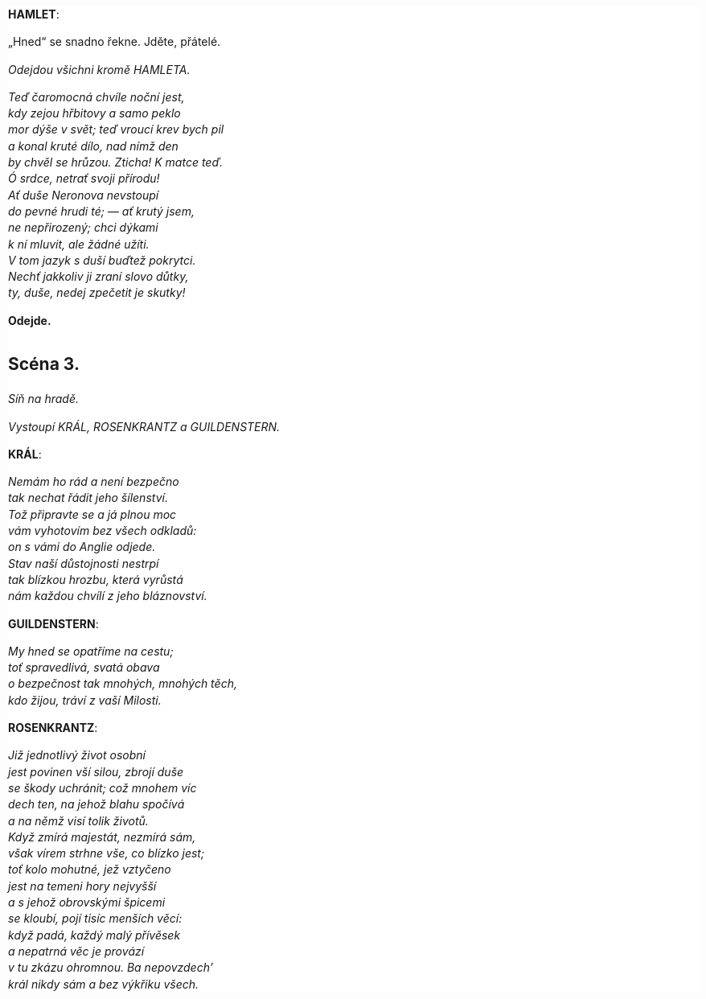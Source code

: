**HAMLET**:

„Hned“ se snadno řekne. Jděte, přátelé.

_Odejdou všichni kromě HAMLETA._

_Teď čaromocná chvíle noční jest,  
kdy zejou hřbitovy a samo peklo  
mor dýše v svět; teď vroucí krev bych pil  
a konal kruté dílo, nad nímž den  
by chvěl se hrůzou. Zticha! K matce teď.  
Ó srdce, netrať svoji přírodu!  
Ať duše Neronova nevstoupí  
do pevné hrudi té; — ať krutý jsem,  
ne nepřirozený; chci dýkami  
k ní mluvit, ale žádné užíti.  
V tom jazyk s duší buďtež pokrytci.  
Nechť jakkoliv ji zraní slovo důtky,  
ty, duše, nedej zpečetit je skutky!_

__Odejde.__

## Scéna 3.

_Síň na hradě._

_Vystoupí KRÁL, ROSENKRANTZ a GUILDENSTERN._

**KRÁL**:

_Nemám ho rád a není bezpečno  
tak nechat řádit jeho šílenství.  
Tož připravte se a já plnou moc  
vám vyhotovím bez všech odkladů:  
on s vámi do Anglie odjede.  
Stav naší důstojnosti nestrpí  
tak blízkou hrozbu, která vyrůstá  
nám každou chvílí z jeho bláznovství._

**GUILDENSTERN**:

_My hned se opatříme na cestu;  
toť spravedlivá, svatá obava  
o bezpečnost tak mnohých, mnohých těch,  
kdo žijou, tráví z vaší Milosti._

**ROSENKRANTZ**:

_Již jednotlivý život osobní  
jest povinen vší silou, zbrojí duše  
se škody uchránit; což mnohem víc  
dech ten, na jehož blahu spočívá  
a na němž visí tolik životů.  
Když zmírá majestát, nezmírá sám,  
však vírem strhne vše, co blízko jest;  
toť kolo mohutné, jež vztyčeno  
jest na temeni hory nejvyšší  
a s jehož obrovskými špicemi  
se kloubí, pojí tisíc menších věcí:  
když padá, každý malý přívěsek  
a nepatrná věc je provází  
v tu zkázu ohromnou. Ba nepovzdech’  
král nikdy sám a bez výkřiku všech._
